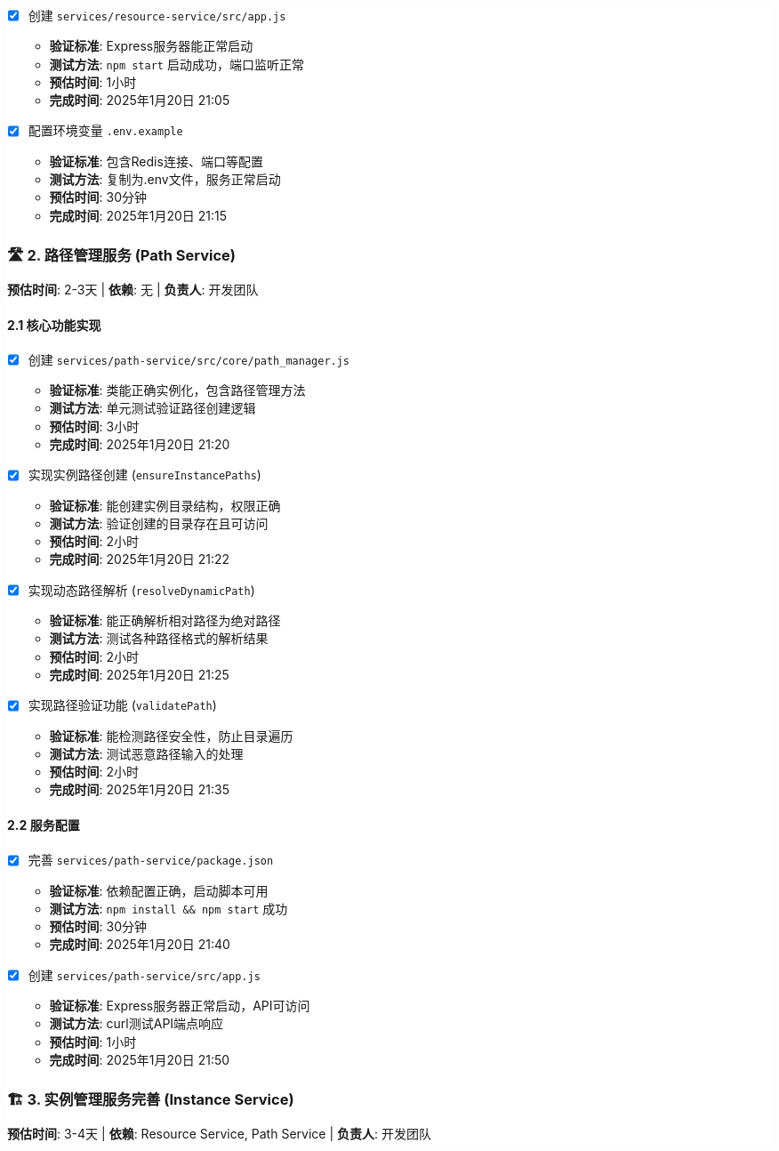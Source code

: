 - [x] 创建 `services/resource-service/src/app.js`
  - **验证标准**: Express服务器能正常启动
  - **测试方法**: `npm start` 启动成功，端口监听正常
  - **预估时间**: 1小时
  - **完成时间**: 2025年1月20日 21:05

- [x] 配置环境变量 `.env.example`
  - **验证标准**: 包含Redis连接、端口等配置
  - **测试方法**: 复制为.env文件，服务正常启动
  - **预估时间**: 30分钟
  - **完成时间**: 2025年1月20日 21:15

### 🛣️ 2. 路径管理服务 (Path Service)
**预估时间**: 2-3天 | **依赖**: 无 | **负责人**: 开发团队

#### 2.1 核心功能实现
- [x] 创建 `services/path-service/src/core/path_manager.js`
  - **验证标准**: 类能正确实例化，包含路径管理方法
  - **测试方法**: 单元测试验证路径创建逻辑
  - **预估时间**: 3小时
  - **完成时间**: 2025年1月20日 21:20

- [x] 实现实例路径创建 (`ensureInstancePaths`)
  - **验证标准**: 能创建实例目录结构，权限正确
  - **测试方法**: 验证创建的目录存在且可访问
  - **预估时间**: 2小时
  - **完成时间**: 2025年1月20日 21:22

- [x] 实现动态路径解析 (`resolveDynamicPath`)
  - **验证标准**: 能正确解析相对路径为绝对路径
  - **测试方法**: 测试各种路径格式的解析结果
  - **预估时间**: 2小时
  - **完成时间**: 2025年1月20日 21:25

- [x] 实现路径验证功能 (`validatePath`)
  - **验证标准**: 能检测路径安全性，防止目录遍历
  - **测试方法**: 测试恶意路径输入的处理
  - **预估时间**: 2小时
  - **完成时间**: 2025年1月20日 21:35

#### 2.2 服务配置
- [x] 完善 `services/path-service/package.json`
  - **验证标准**: 依赖配置正确，启动脚本可用
  - **测试方法**: `npm install && npm start` 成功
  - **预估时间**: 30分钟
  - **完成时间**: 2025年1月20日 21:40

- [x] 创建 `services/path-service/src/app.js`
  - **验证标准**: Express服务器正常启动，API可访问
  - **测试方法**: curl测试API端点响应
  - **预估时间**: 1小时
  - **完成时间**: 2025年1月20日 21:50

### 🏗️ 3. 实例管理服务完善 (Instance Service)
**预估时间**: 3-4天 | **依赖**: Resource Service, Path Service | **负责人**: 开发团队
